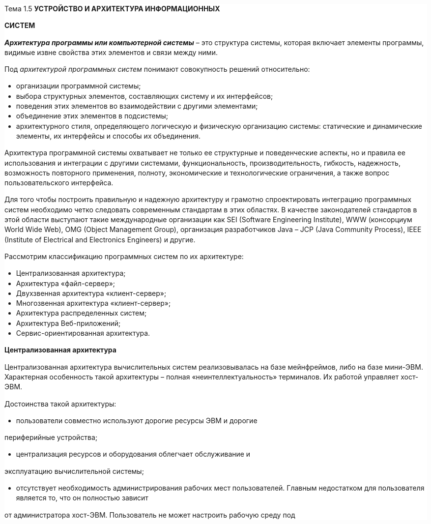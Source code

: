 ﻿Тема 1.5 **УСТРОЙСТВО И АРХИТЕКТУРА ИНФОРМАЦИОННЫХ** 

**СИСТЕМ** 

***Архитектура программы  или  компьютерной  системы*** –  это  структура системы,  которая  включает  элементы  программы,  видимые  извне  свойства  этих элементов и связи между ними. 

Под  *архитектурой  программных  систем*  понимают  совокупность  решений относительно: 

- организации программной системы; 
- выбора структурных элементов, составляющих систему и их интерфейсов; 
- поведения этих элементов во взаимодействии с другими элементами; 
- объединение этих элементов в подсистемы; 
- архитектурного  стиля,  определяющего  логическую  и  физическую организацию системы: статические и динамические элементы, их интерфейсы и способы их объединения. 

Архитектура программной  системы  охватывает  не  только  ее  структурные  и поведенческие  аспекты,  но  и  правила  ее  использования  и  интеграции  с  другими системами,  функциональность,  производительность,  гибкость,  надежность, возможность  повторного  применения,  полноту,  экономические  и технологические ограничения, а также вопрос пользовательского интерфейса. 

Для  того  чтобы  построить  правильную  и  надежную архитектуру и  грамотно спроектировать  интеграцию  программных  систем  необходимо  четко  следовать современным стандартам в этих областях. В качестве законодателей стандартов в этой  области  выступают  такие  международные  организации  как  SEI  (Software Engineering  Institute),  WWW  (консорциум  World  Wide  Web),  OMG  (Object Management  Group),  организация  разработчиков  Java  – JCP (Java  Community Process), IEEE (Institute of Electrical and Electronics Engineers) и другие. 

Рассмотрим классификацию программных систем по их архитектуре: 

- Централизованная архитектура; 
- Архитектура «файл-сервер»; 
- Двухзвенная архитектура «клиент-сервер»; 
- Многозвенная архитектура «клиент-сервер»; 
- Архитектура распределенных систем; 
- Архитектура Веб-приложений; 
- Сервис-ориентированная архитектура. 

**Централизованная архитектура** 

Централизованная  архитектура вычислительных  систем  реализовывалась  на базе мейнфреймов,  либо  на  базе  мини-ЭВМ.  Характерная  особенность такой архитектуры –  полная  «неинтеллектуальность» терминалов.  Их  работой управляет хост-ЭВМ. 

Достоинства такой архитектуры: 

- пользователи  совместно  используют  дорогие  ресурсы  ЭВМ  и  дорогие 

периферийные устройства; 

- централизация  ресурсов  и  оборудования  облегчает  обслуживание  и 

эксплуатацию вычислительной системы; 

- отсутствует необходимость администрирования рабочих мест пользователей. Главным недостатком для пользователя является то, что он полностью зависит 

от администратора хост-ЭВМ. Пользователь не может настроить рабочую среду под 
